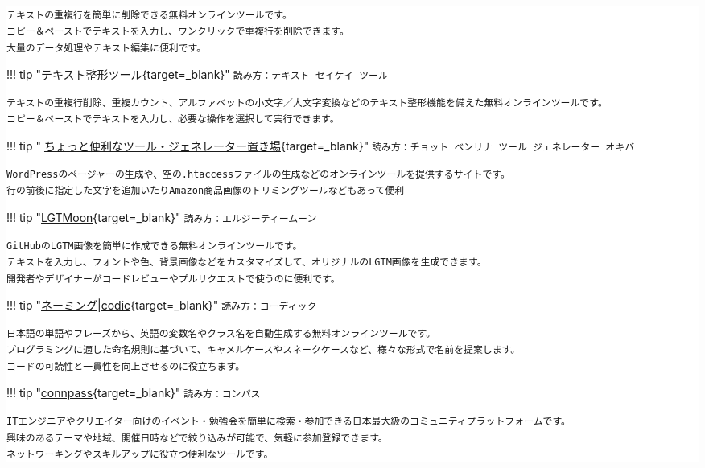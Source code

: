     テキストの重複行を簡単に削除できる無料オンラインツールです。  
    コピー＆ペーストでテキストを入力し、ワンクリックで重複行を削除できます。  
    大量のデータ処理やテキスト編集に便利です。
    
!!! tip "[テキスト整形ツール](https://flatsystems.net/js_textsort.html){target=_blank}"
    ```
    読み方：テキスト セイケイ ツール
    ```
      
    テキストの重複行削除、重複カウント、アルファベットの小文字／大文字変換などのテキスト整形機能を備えた無料オンラインツールです。  
    コピー＆ペーストでテキストを入力し、必要な操作を選択して実行できます。  

!!! tip " [ちょっと便利なツール・ジェネレーター置き場](https://html-css-javascript.com/){target=_blank}"
    ```
    読み方：チョット ベンリナ ツール ジェネレーター オキバ
    ```
      
    WordPressのぺージャーの生成や、空の.htaccessファイルの生成などのオンラインツールを提供するサイトです。  
    行の前後に指定した文字を追加いたりAmazon商品画像のトリミングツールなどもあって便利

!!! tip "[LGTMoon](https://lgtmoon.herokuapp.com/){target=_blank}"
    ```
    読み方：エルジーティームーン
    ```
      
    GitHubのLGTM画像を簡単に作成できる無料オンラインツールです。  
    テキストを入力し、フォントや色、背景画像などをカスタマイズして、オリジナルのLGTM画像を生成できます。  
    開発者やデザイナーがコードレビューやプルリクエストで使うのに便利です。

!!! tip "[ネーミング|codic](https://codic.jp/engine){target=_blank}"
    ```
    読み方：コーディック
    ```
      
    日本語の単語やフレーズから、英語の変数名やクラス名を自動生成する無料オンラインツールです。  
    プログラミングに適した命名規則に基づいて、キャメルケースやスネークケースなど、様々な形式で名前を提案します。  
    コードの可読性と一貫性を向上させるのに役立ちます。

!!! tip "[connpass](https://connpass.com/){target=_blank}"
    ```
    読み方：コンパス
    ```
      
    ITエンジニアやクリエイター向けのイベント・勉強会を簡単に検索・参加できる日本最大級のコミュニティプラットフォームです。  
    興味のあるテーマや地域、開催日時などで絞り込みが可能で、気軽に参加登録できます。  
    ネットワーキングやスキルアップに役立つ便利なツールです。
